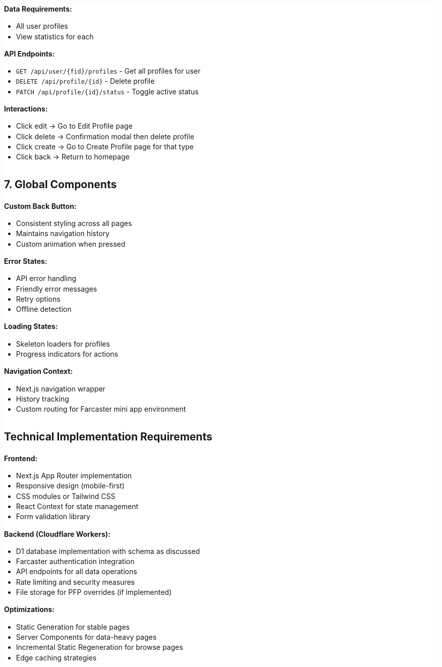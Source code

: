 **Data Requirements:**
- All user profiles
- View statistics for each

**API Endpoints:**
- `GET /api/user/{fid}/profiles` - Get all profiles for user
- `DELETE /api/profile/{id}` - Delete profile
- `PATCH /api/profile/{id}/status` - Toggle active status

**Interactions:**
- Click edit → Go to Edit Profile page
- Click delete → Confirmation modal then delete profile
- Click create → Go to Create Profile page for that type
- Click back → Return to homepage

## 7. Global Components

**Custom Back Button:**
- Consistent styling across all pages
- Maintains navigation history
- Custom animation when pressed

**Error States:**
- API error handling
- Friendly error messages
- Retry options
- Offline detection

**Loading States:**
- Skeleton loaders for profiles
- Progress indicators for actions

**Navigation Context:**
- Next.js navigation wrapper
- History tracking
- Custom routing for Farcaster mini app environment

## Technical Implementation Requirements

**Frontend:**
- Next.js App Router implementation
- Responsive design (mobile-first)
- CSS modules or Tailwind CSS
- React Context for state management
- Form validation library

**Backend (Cloudflare Workers):**
- D1 database implementation with schema as discussed
- Farcaster authentication integration
- API endpoints for all data operations
- Rate limiting and security measures
- File storage for PFP overrides (if implemented)

**Optimizations:**
- Static Generation for stable pages
- Server Components for data-heavy pages
- Incremental Static Regeneration for browse pages
- Edge caching strategies